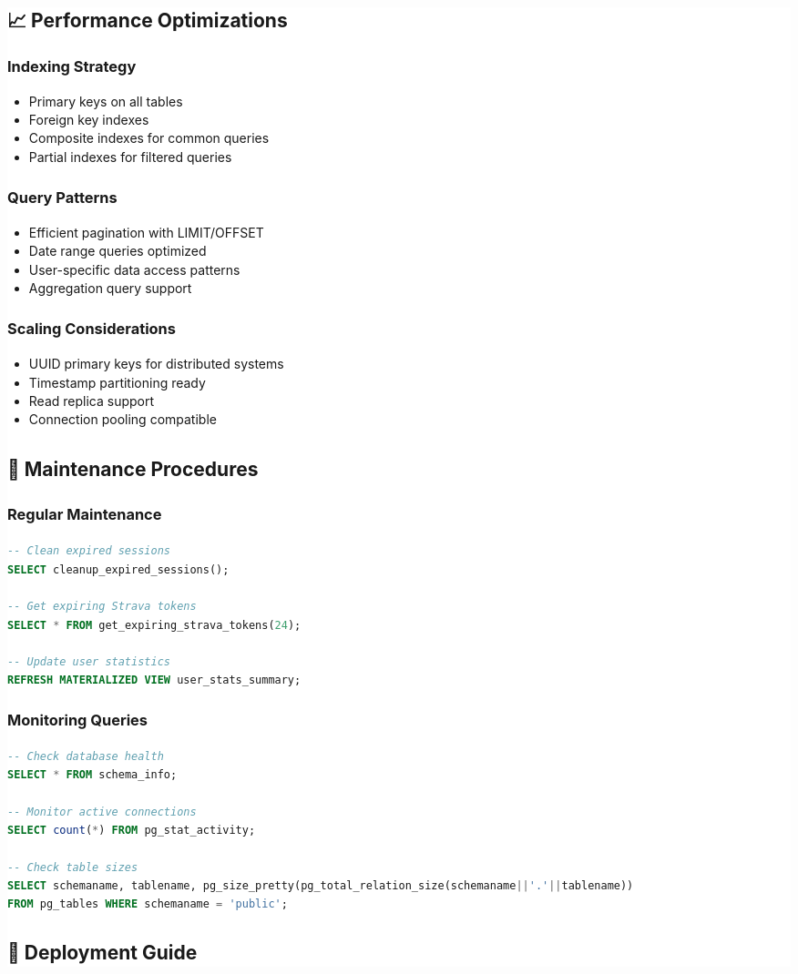 ## 📈 Performance Optimizations

### Indexing Strategy
- Primary keys on all tables
- Foreign key indexes
- Composite indexes for common queries
- Partial indexes for filtered queries

### Query Patterns
- Efficient pagination with LIMIT/OFFSET
- Date range queries optimized
- User-specific data access patterns
- Aggregation query support

### Scaling Considerations
- UUID primary keys for distributed systems
- Timestamp partitioning ready
- Read replica support
- Connection pooling compatible

## 🔄 Maintenance Procedures

### Regular Maintenance
```sql
-- Clean expired sessions
SELECT cleanup_expired_sessions();

-- Get expiring Strava tokens
SELECT * FROM get_expiring_strava_tokens(24);

-- Update user statistics
REFRESH MATERIALIZED VIEW user_stats_summary;
```

### Monitoring Queries
```sql
-- Check database health
SELECT * FROM schema_info;

-- Monitor active connections
SELECT count(*) FROM pg_stat_activity;

-- Check table sizes
SELECT schemaname, tablename, pg_size_pretty(pg_total_relation_size(schemaname||'.'||tablename)) 
FROM pg_tables WHERE schemaname = 'public';
```

## 🚀 Deployment Guide
